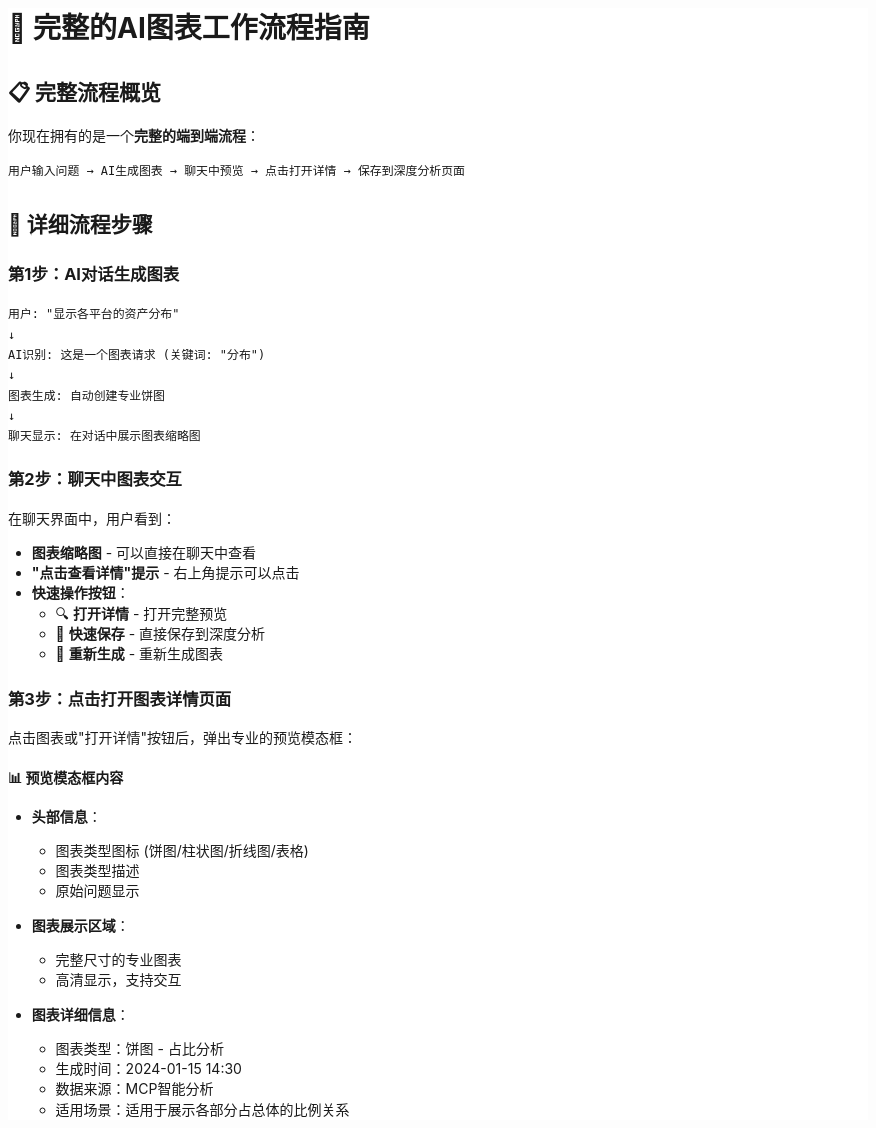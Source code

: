 # 🔄 完整的AI图表工作流程指南

## 📋 **完整流程概览**

你现在拥有的是一个**完整的端到端流程**：

```
用户输入问题 → AI生成图表 → 聊天中预览 → 点击打开详情 → 保存到深度分析页面
```

## 🎯 **详细流程步骤**

### 第1步：AI对话生成图表
```
用户: "显示各平台的资产分布"
↓
AI识别: 这是一个图表请求 (关键词: "分布")
↓
图表生成: 自动创建专业饼图
↓
聊天显示: 在对话中展示图表缩略图
```

### 第2步：聊天中图表交互
在聊天界面中，用户看到：
- **图表缩略图** - 可以直接在聊天中查看
- **"点击查看详情"提示** - 右上角提示可以点击
- **快速操作按钮**：
  - 🔍 **打开详情** - 打开完整预览
  - 💾 **快速保存** - 直接保存到深度分析
  - 🔄 **重新生成** - 重新生成图表

### 第3步：点击打开图表详情页面
点击图表或"打开详情"按钮后，弹出专业的预览模态框：

#### 📊 **预览模态框内容**
- **头部信息**：
  - 图表类型图标 (饼图/柱状图/折线图/表格)
  - 图表类型描述
  - 原始问题显示
  
- **图表展示区域**：
  - 完整尺寸的专业图表
  - 高清显示，支持交互
  
- **图表详细信息**：
  - 图表类型：饼图 - 占比分析
  - 生成时间：2024-01-15 14:30
  - 数据来源：MCP智能分析
  - 适用场景：适用于展示各部分占总体的比例关系

